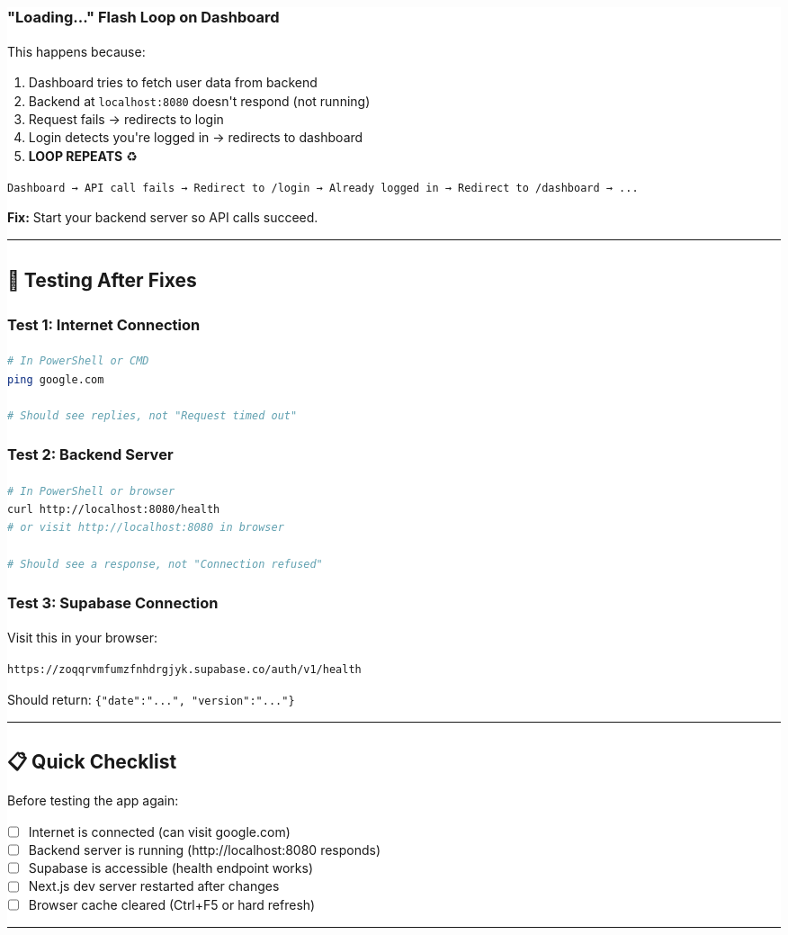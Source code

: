 ### "Loading..." Flash Loop on Dashboard

This happens because:
1. Dashboard tries to fetch user data from backend
2. Backend at `localhost:8080` doesn't respond (not running)
3. Request fails → redirects to login
4. Login detects you're logged in → redirects to dashboard
5. **LOOP REPEATS** ♻️

```
Dashboard → API call fails → Redirect to /login → Already logged in → Redirect to /dashboard → ...
```

**Fix:** Start your backend server so API calls succeed.

---

## 🧪 Testing After Fixes

### Test 1: Internet Connection
```bash
# In PowerShell or CMD
ping google.com

# Should see replies, not "Request timed out"
```

### Test 2: Backend Server
```bash
# In PowerShell or browser
curl http://localhost:8080/health
# or visit http://localhost:8080 in browser

# Should see a response, not "Connection refused"
```

### Test 3: Supabase Connection
Visit this in your browser:
```
https://zoqqrvmfumzfnhdrgjyk.supabase.co/auth/v1/health
```

Should return: `{"date":"...", "version":"..."}`

---

## 📋 Quick Checklist

Before testing the app again:

- [ ] Internet is connected (can visit google.com)
- [ ] Backend server is running (http://localhost:8080 responds)
- [ ] Supabase is accessible (health endpoint works)
- [ ] Next.js dev server restarted after changes
- [ ] Browser cache cleared (Ctrl+F5 or hard refresh)

---